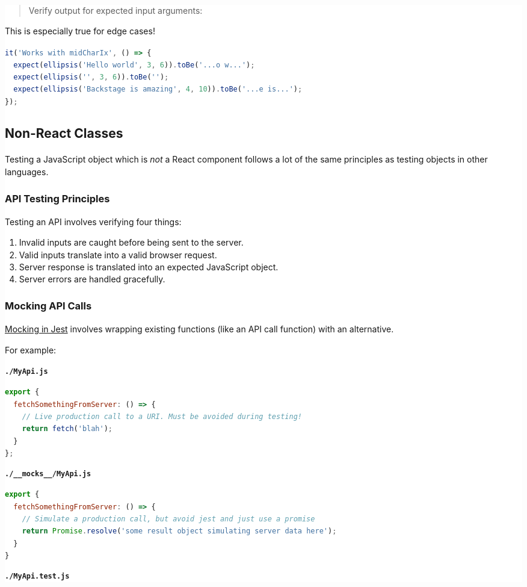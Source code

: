 > Verify output for expected input arguments:

This is especially true for edge cases!

```js
it('Works with midCharIx', () => {
  expect(ellipsis('Hello world', 3, 6)).toBe('...o w...');
  expect(ellipsis('', 3, 6)).toBe('');
  expect(ellipsis('Backstage is amazing', 4, 10)).toBe('...e is...');
});
```

## Non-React Classes

Testing a JavaScript object which is _not_ a React component follows a lot of
the same principles as testing objects in other languages.

### API Testing Principles

Testing an API involves verifying four things:

1. Invalid inputs are caught before being sent to the server.
2. Valid inputs translate into a valid browser request.
3. Server response is translated into an expected JavaScript object.
4. Server errors are handled gracefully.

### Mocking API Calls

[Mocking in Jest](https://facebook.github.io/jest/docs/en/mock-functions.html)
involves wrapping existing functions (like an API call function) with an
alternative.

For example:

**`./MyApi.js`**

```js
export {
  fetchSomethingFromServer: () => {
    // Live production call to a URI. Must be avoided during testing!
    return fetch('blah');
  }
};
```

**`./__mocks__/MyApi.js`**

```js
export {
  fetchSomethingFromServer: () => {
    // Simulate a production call, but avoid jest and just use a promise
    return Promise.resolve('some result object simulating server data here');
  }
}
```

**`./MyApi.test.js`**
